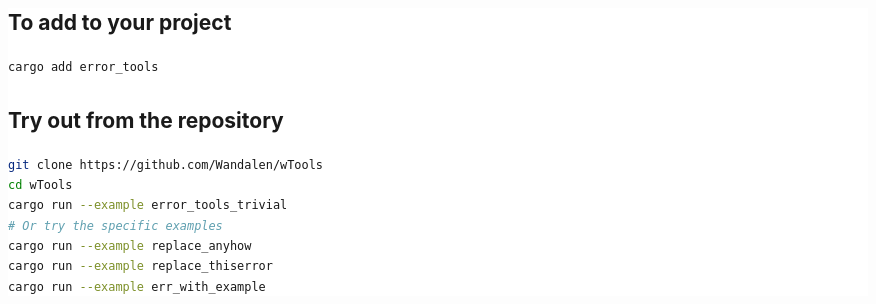 ## To add to your project

```sh
cargo add error_tools
```

## Try out from the repository

```sh
git clone https://github.com/Wandalen/wTools
cd wTools
cargo run --example error_tools_trivial
# Or try the specific examples
cargo run --example replace_anyhow
cargo run --example replace_thiserror
cargo run --example err_with_example
```